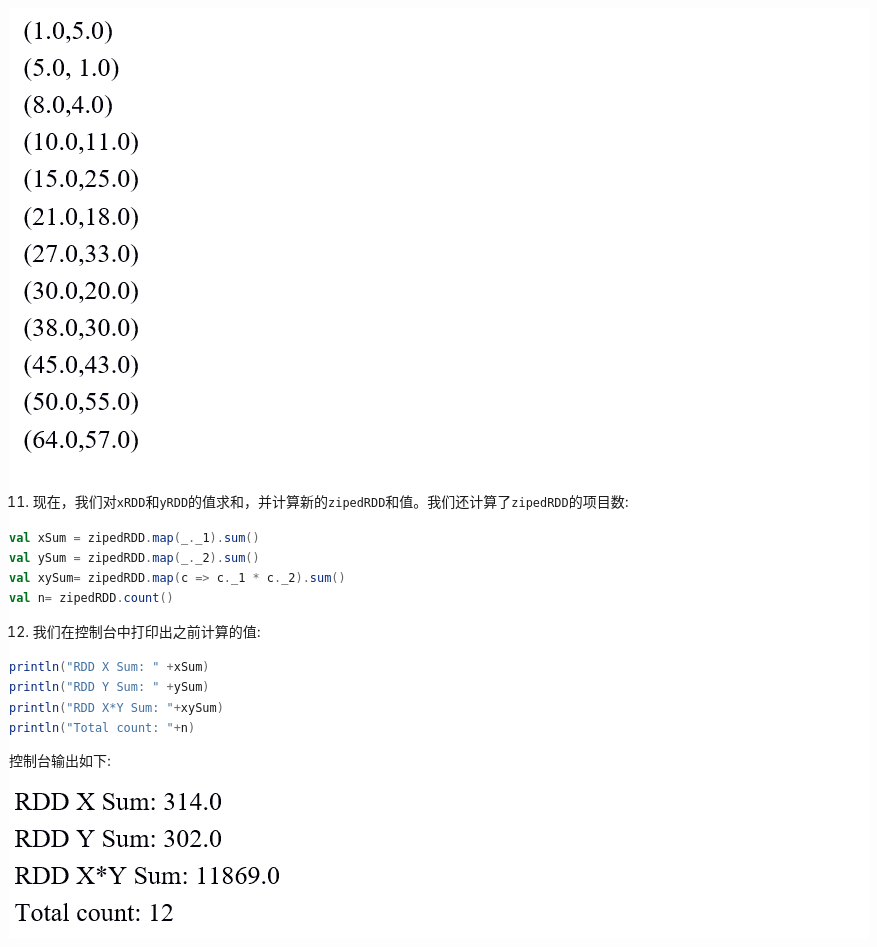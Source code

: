 ![](img/9282b5ba-0927-4911-94c5-1cc2ee084d2f.png)

11.  现在，我们对`xRDD`和`yRDD`的值求和，并计算新的`zipedRDD`和值。我们还计算了`zipedRDD`的项目数:

```scala
val xSum = zipedRDD.map(_._1).sum() 
val ySum = zipedRDD.map(_._2).sum() 
val xySum= zipedRDD.map(c => c._1 * c._2).sum() 
val n= zipedRDD.count() 
```

12.  我们在控制台中打印出之前计算的值:

```scala
println("RDD X Sum: " +xSum) 
println("RDD Y Sum: " +ySum) 
println("RDD X*Y Sum: "+xySum) 
println("Total count: "+n) 
```

控制台输出如下:

![](img/8584177e-8723-4303-af1d-472174b89309.png)
